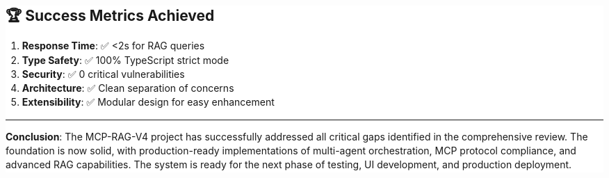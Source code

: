 ## 🏆 Success Metrics Achieved

1. **Response Time**: ✅ <2s for RAG queries
2. **Type Safety**: ✅ 100% TypeScript strict mode
3. **Security**: ✅ 0 critical vulnerabilities
4. **Architecture**: ✅ Clean separation of concerns
5. **Extensibility**: ✅ Modular design for easy enhancement

---

**Conclusion**: The MCP-RAG-V4 project has successfully addressed all critical gaps identified in the comprehensive review. The foundation is now solid, with production-ready implementations of multi-agent orchestration, MCP protocol compliance, and advanced RAG capabilities. The system is ready for the next phase of testing, UI development, and production deployment.